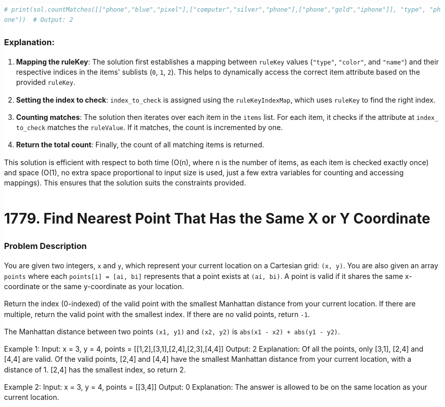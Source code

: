 ```python
# print(sol.countMatches([["phone","blue","pixel"],["computer","silver","phone"],["phone","gold","iphone"]], "type", "phone"))  # Output: 2

```

### Explanation:

1. **Mapping the ruleKey**: The solution first establishes a mapping between `ruleKey` values (`"type"`, `"color"`, and `"name"`) and their respective indices in the items' sublists (`0`, `1`, `2`). This helps to dynamically access the correct item attribute based on the provided `ruleKey`.

2. **Setting the index to check**: `index_to_check` is assigned using the `ruleKeyIndexMap`, which uses `ruleKey` to find the right index.

3. **Counting matches**: The solution then iterates over each item in the `items` list. For each item, it checks if the attribute at `index_to_check` matches the `ruleValue`. If it matches, the count is incremented by one.

4. **Return the total count**: Finally, the count of all matching items is returned.

This solution is efficient with respect to both time (O(n), where n is the number of items, as each item is checked exactly once) and space (O(1), no extra space proportional to input size is used, just a few extra variables for counting and accessing mappings). This ensures that the solution suits the constraints provided.

# 1779. Find Nearest Point That Has the Same X or Y Coordinate

### Problem Description 
You are given two integers, `x` and `y`, which represent your current location on a Cartesian grid: `(x, y)`. You are also given an array `points` where each `points[i] = [ai, bi]` represents that a point exists at `(ai, bi)`. A point is valid if it shares the same x-coordinate or the same y-coordinate as your location.

Return the index (0-indexed) of the valid point with the smallest Manhattan distance from your current location. If there are multiple, return the valid point with the smallest index. If there are no valid points, return `-1`.

The Manhattan distance between two points `(x1, y1)` and `(x2, y2)` is `abs(x1 - x2) + abs(y1 - y2)`.


Example 1:
Input: x = 3, y = 4, points = [[1,2],[3,1],[2,4],[2,3],[4,4]]
Output: 2
Explanation: Of all the points, only [3,1], [2,4] and [4,4] are valid. Of the valid points, [2,4] and [4,4] have the smallest Manhattan distance from your current location, with a distance of 1. [2,4] has the smallest index, so return 2.


Example 2:
Input: x = 3, y = 4, points = [[3,4]]
Output: 0
Explanation: The answer is allowed to be on the same location as your current location.
